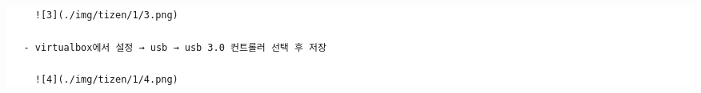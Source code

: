          ![3](./img/tizen/1/3.png)
       
       - virtualbox에서 설정 → usb → usb 3.0 컨트롤러 선택 후 저장
         
         ![4](./img/tizen/1/4.png)
       